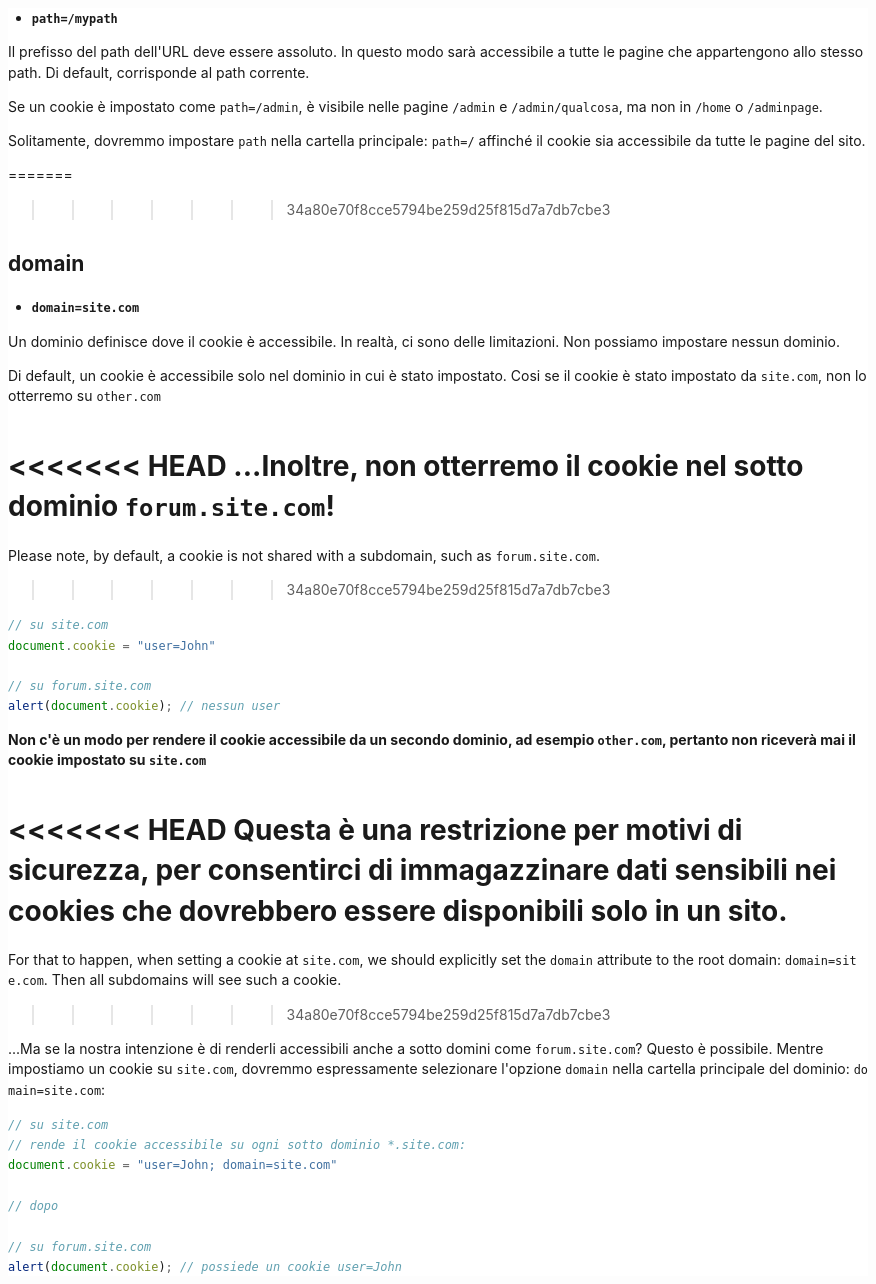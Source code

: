 - **`path=/mypath`**

Il prefisso del path dell'URL deve essere assoluto. In questo modo sarà accessibile a tutte le pagine che appartengono allo stesso path. Di default, corrisponde al path corrente.

Se un cookie è impostato come `path=/admin`, è visibile nelle pagine `/admin` e `/admin/qualcosa`, ma non in `/home` o `/adminpage`.

Solitamente, dovremmo impostare `path` nella cartella principale: `path=/` affinché il cookie sia accessibile da tutte le pagine del sito.

=======
>>>>>>> 34a80e70f8cce5794be259d25f815d7a7db7cbe3
## domain

- **`domain=site.com`**

Un dominio definisce dove il cookie è accessibile. In realtà, ci sono delle limitazioni. Non possiamo impostare nessun dominio.

Di default, un cookie è accessibile solo nel dominio in cui è stato impostato. Cosi se il cookie è stato impostato da `site.com`, non lo otterremo su `other.com`

<<<<<<< HEAD
...Inoltre, non otterremo il cookie nel sotto dominio `forum.site.com`!
=======
Please note, by default, a cookie is not shared with a subdomain, such as `forum.site.com`.
>>>>>>> 34a80e70f8cce5794be259d25f815d7a7db7cbe3

```js
// su site.com
document.cookie = "user=John"

// su forum.site.com
alert(document.cookie); // nessun user
```

**Non c'è un modo per rendere il cookie accessibile da un secondo dominio, ad esempio `other.com`, pertanto non riceverà mai il cookie impostato su `site.com`**

<<<<<<< HEAD
Questa è una restrizione per motivi di sicurezza, per consentirci di immagazzinare dati sensibili nei cookies che dovrebbero essere disponibili solo in un sito.
=======
For that to happen, when setting a cookie at `site.com`, we should explicitly set the `domain` attribute to the root domain: `domain=site.com`. Then all subdomains will see such a cookie.
>>>>>>> 34a80e70f8cce5794be259d25f815d7a7db7cbe3

...Ma se la nostra intenzione è di renderli accessibili anche a sotto domini come `forum.site.com`? Questo è possibile. Mentre impostiamo un cookie su `site.com`, dovremmo espressamente selezionare l'opzione `domain` nella cartella principale del dominio: `domain=site.com`:

```js
// su site.com
// rende il cookie accessibile su ogni sotto dominio *.site.com:
document.cookie = "user=John; domain=site.com"

// dopo

// su forum.site.com
alert(document.cookie); // possiede un cookie user=John
```
